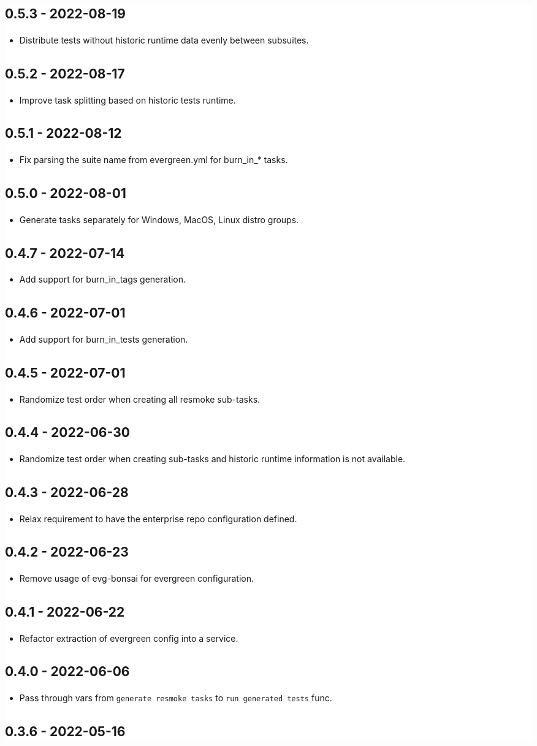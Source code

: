 ## 0.5.3 - 2022-08-19
* Distribute tests without historic runtime data evenly between subsuites.

## 0.5.2 - 2022-08-17
* Improve task splitting based on historic tests runtime.

## 0.5.1 - 2022-08-12
* Fix parsing the suite name from evergreen.yml for burn_in_* tasks.

## 0.5.0 - 2022-08-01

* Generate tasks separately for Windows, MacOS, Linux distro groups.

## 0.4.7 - 2022-07-14

* Add support for burn_in_tags generation.

## 0.4.6 - 2022-07-01

* Add support for burn_in_tests generation.

## 0.4.5 - 2022-07-01

* Randomize test order when creating all resmoke sub-tasks.

## 0.4.4 - 2022-06-30

* Randomize test order when creating sub-tasks and historic runtime information is not available.

## 0.4.3 - 2022-06-28

* Relax requirement to have the enterprise repo configuration defined.

## 0.4.2 - 2022-06-23

* Remove usage of evg-bonsai for evergreen configuration.

## 0.4.1 - 2022-06-22

* Refactor extraction of evergreen config into a service.

## 0.4.0 - 2022-06-06

* Pass through vars from `generate resmoke tasks` to `run generated tests` func.

## 0.3.6 - 2022-05-16
